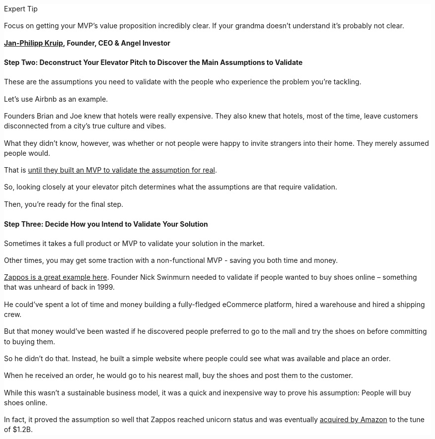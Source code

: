 Expert Tip

Focus on getting your MVP’s value proposition incredibly clear. If your grandma doesn’t understand it’s probably not clear.

[**Jan-Philipp Kruip**](https://altar.io/building-and-scaling-fintech-startup-by-trusting-your-gut/)**, Founder, CEO & Angel Investor**

#### Step Two: Deconstruct Your Elevator Pitch to Discover the Main Assumptions to Validate

These are the assumptions you need to validate with the people who experience the problem you’re tackling.

Let’s use Airbnb as an example.

Founders Brian and Joe knew that hotels were really expensive. They also knew that hotels, most of the time, leave customers disconnected from a city’s true culture and vibes.

What they didn’t know, however, was whether or not people were happy to invite strangers into their home. They merely assumed people would.

That is [until they built an MVP to validate the assumption for real](https://altar.io/ultimate-list-mvp-examples/#airbnb).

So, looking closely at your elevator pitch determines what the assumptions are that require validation.

Then, you’re ready for the final step.

#### Step Three: Decide How you Intend to Validate Your Solution

Sometimes it takes a full product or MVP to validate your solution in the market.

Other times, you may get some traction with a non-functional MVP - saving you both time and money.

[Zappos is a great example here](https://altar.io/ultimate-list-mvp-examples/#zappos). Founder Nick Swinmurn needed to validate if people wanted to buy shoes online – something that was unheard of back in 1999.

He could’ve spent a lot of time and money building a fully-fledged eCommerce platform, hired a warehouse and hired a shipping crew.

But that money would’ve been wasted if he discovered people preferred to go to the mall and try the shoes on before committing to buying them.

So he didn’t do that. Instead, he built a simple website where people could see what was available and place an order.

When he received an order, he would go to his nearest mall, buy the shoes and post them to the customer.

While this wasn’t a sustainable business model, it was a quick and inexpensive way to prove his assumption: People will buy shoes online.

In fact, it proved the assumption so well that Zappos reached unicorn status and was eventually [acquired by Amazon](https://techcrunch.com/2009/11/02/amazon-closes-zappos-deal-ends-up-paying-1-2-billion/) to the tune of $1.2B.
